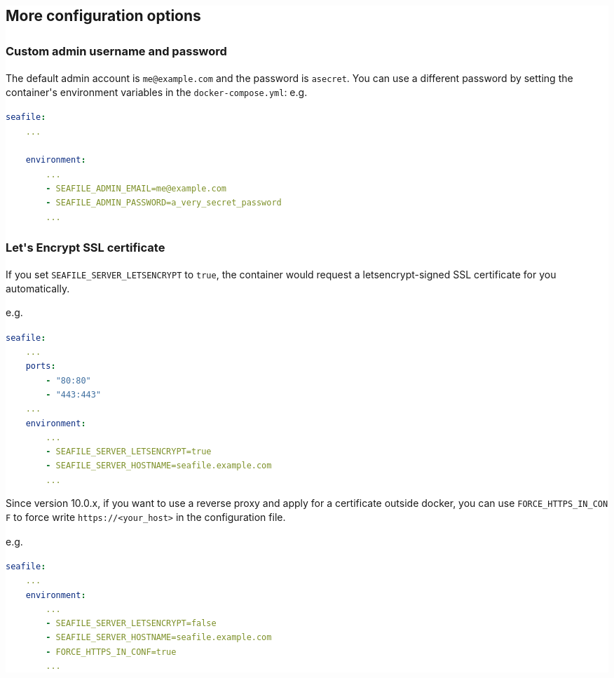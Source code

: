 ## More configuration options

### Custom admin username and password

The default admin account is `me@example.com` and the password is `asecret`. You can use a different password  by setting the container's environment variables in the `docker-compose.yml`:
e.g.

```yml
seafile:
    ...

    environment:
        ...
        - SEAFILE_ADMIN_EMAIL=me@example.com
        - SEAFILE_ADMIN_PASSWORD=a_very_secret_password
        ...

```

### Let's Encrypt SSL certificate

If you set `SEAFILE_SERVER_LETSENCRYPT` to `true`, the container would request a letsencrypt-signed SSL certificate for you automatically.

e.g.

```yml
seafile:
    ...
    ports:
        - "80:80"
        - "443:443"
    ...
    environment:
        ...
        - SEAFILE_SERVER_LETSENCRYPT=true
        - SEAFILE_SERVER_HOSTNAME=seafile.example.com
        ...

```

Since version 10.0.x, if you want to use a reverse proxy and apply for a certificate outside docker, you can use `FORCE_HTTPS_IN_CONF` to force write `https://<your_host>` in the configuration file.

e.g.

```yml
seafile:
    ...
    environment:
        ...
        - SEAFILE_SERVER_LETSENCRYPT=false
        - SEAFILE_SERVER_HOSTNAME=seafile.example.com
        - FORCE_HTTPS_IN_CONF=true
        ...

```
